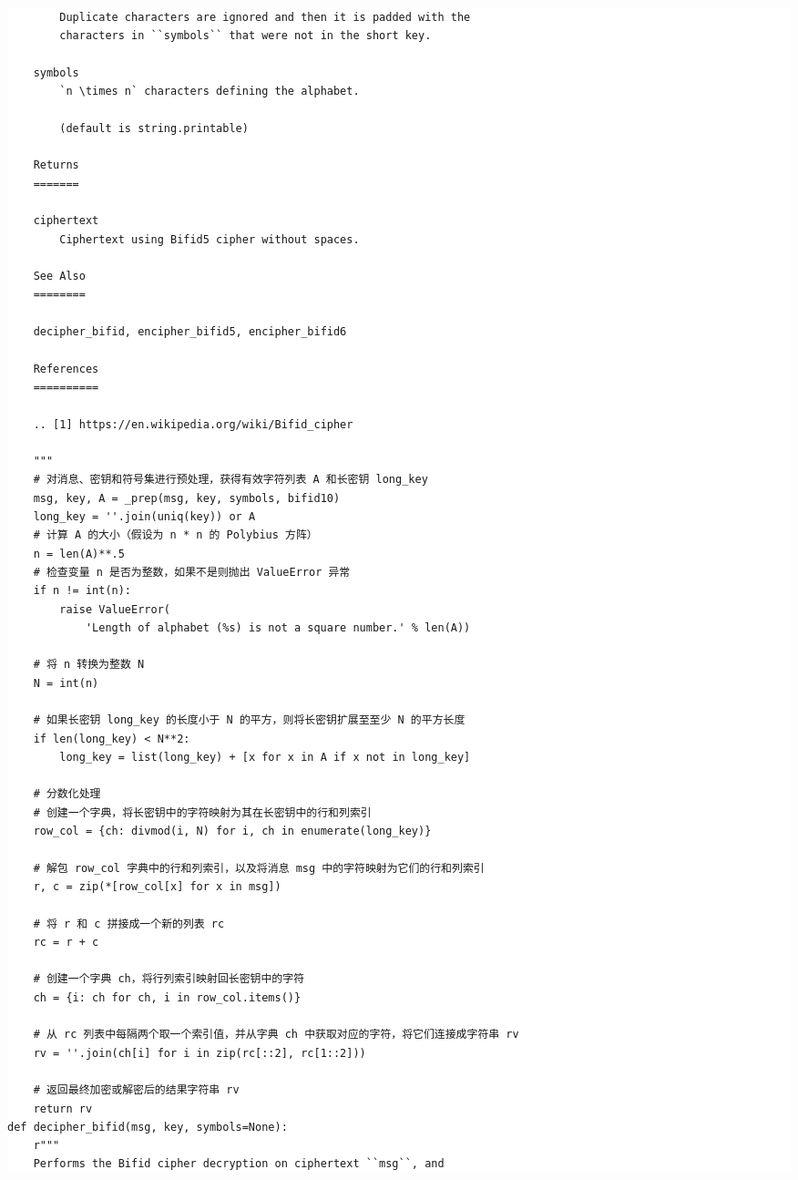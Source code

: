 ```
        Duplicate characters are ignored and then it is padded with the
        characters in ``symbols`` that were not in the short key.

    symbols
        `n \times n` characters defining the alphabet.

        (default is string.printable)

    Returns
    =======

    ciphertext
        Ciphertext using Bifid5 cipher without spaces.

    See Also
    ========

    decipher_bifid, encipher_bifid5, encipher_bifid6

    References
    ==========

    .. [1] https://en.wikipedia.org/wiki/Bifid_cipher

    """
    # 对消息、密钥和符号集进行预处理，获得有效字符列表 A 和长密钥 long_key
    msg, key, A = _prep(msg, key, symbols, bifid10)
    long_key = ''.join(uniq(key)) or A
    # 计算 A 的大小（假设为 n * n 的 Polybius 方阵）
    n = len(A)**.5
    # 检查变量 n 是否为整数，如果不是则抛出 ValueError 异常
    if n != int(n):
        raise ValueError(
            'Length of alphabet (%s) is not a square number.' % len(A))
    
    # 将 n 转换为整数 N
    N = int(n)
    
    # 如果长密钥 long_key 的长度小于 N 的平方，则将长密钥扩展至至少 N 的平方长度
    if len(long_key) < N**2:
        long_key = list(long_key) + [x for x in A if x not in long_key]

    # 分数化处理
    # 创建一个字典，将长密钥中的字符映射为其在长密钥中的行和列索引
    row_col = {ch: divmod(i, N) for i, ch in enumerate(long_key)}
    
    # 解包 row_col 字典中的行和列索引，以及将消息 msg 中的字符映射为它们的行和列索引
    r, c = zip(*[row_col[x] for x in msg])
    
    # 将 r 和 c 拼接成一个新的列表 rc
    rc = r + c
    
    # 创建一个字典 ch，将行列索引映射回长密钥中的字符
    ch = {i: ch for ch, i in row_col.items()}
    
    # 从 rc 列表中每隔两个取一个索引值，并从字典 ch 中获取对应的字符，将它们连接成字符串 rv
    rv = ''.join(ch[i] for i in zip(rc[::2], rc[1::2]))
    
    # 返回最终加密或解密后的结果字符串 rv
    return rv
def decipher_bifid(msg, key, symbols=None):
    r"""
    Performs the Bifid cipher decryption on ciphertext ``msg``, and
```